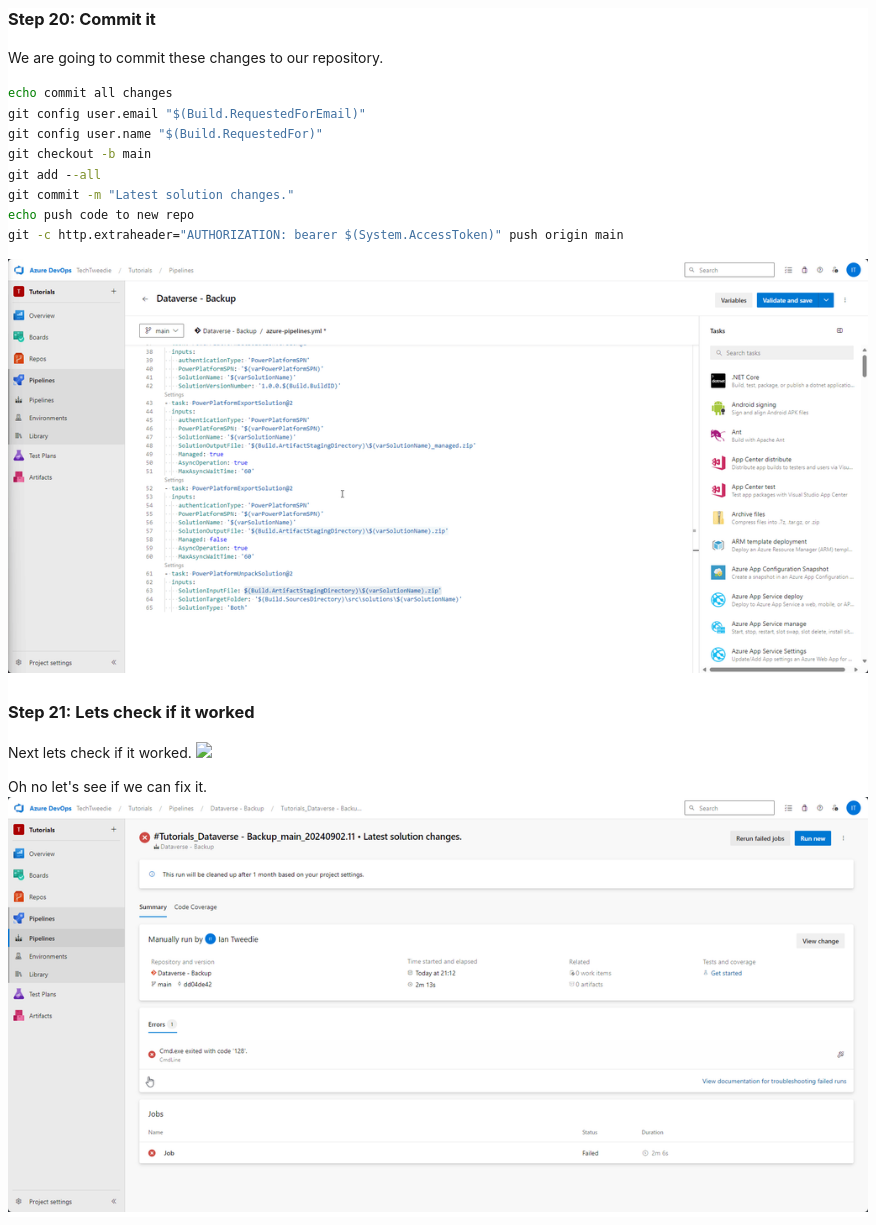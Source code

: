 ### Step 20: Commit it
We are going to commit these changes to our repository.
```cmd
echo commit all changes
git config user.email "$(Build.RequestedForEmail)" 
git config user.name "$(Build.RequestedFor)" 
git checkout -b main 
git add --all 
git commit -m "Latest solution changes." 
echo push code to new repo 
git -c http.extraheader="AUTHORIZATION: bearer $(System.AccessToken)" push origin main
```

![](step20-commit_it.gif)

### Step 21: Lets check if it worked
Next lets check if it worked.
![](step21a-lets_check_if_itworked.gif)

Oh no let's see if we can fix it.
![](step21b-fixit.gif)